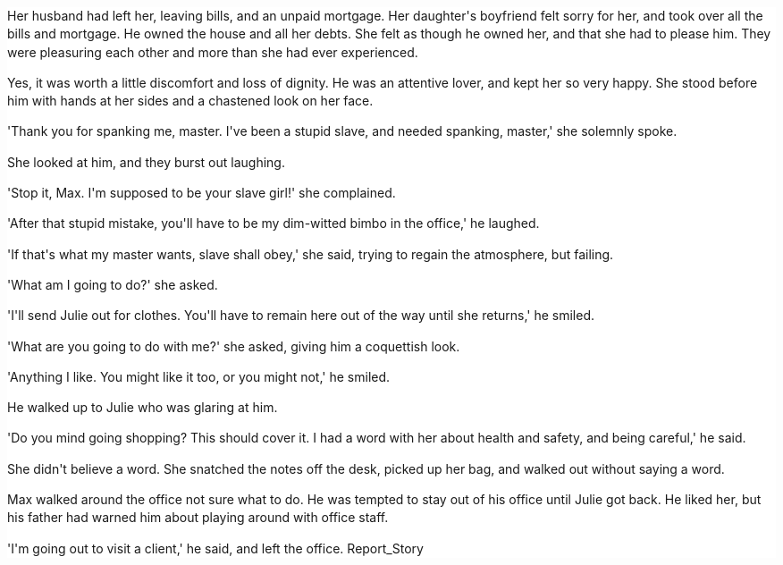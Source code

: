  Her husband had left her, leaving bills, and an unpaid mortgage. Her daughter's boyfriend felt sorry for her, and took over all the bills and mortgage. He owned the house and all her debts. She felt as though he owned her, and that she had to please him. They were pleasuring each other and more than she had ever experienced. 

 Yes, it was worth a little discomfort and loss of dignity. He was an attentive lover, and kept her so very happy. She stood before him with hands at her sides and a chastened look on her face. 

 'Thank you for spanking me, master. I've been a stupid slave, and needed spanking, master,' she solemnly spoke. 

 She looked at him, and they burst out laughing. 

 'Stop it, Max. I'm supposed to be your slave girl!' she complained. 

 'After that stupid mistake, you'll have to be my dim-witted bimbo in the office,' he laughed. 

 'If that's what my master wants, slave shall obey,' she said, trying to regain the atmosphere, but failing. 

 'What am I going to do?' she asked. 

 'I'll send Julie out for clothes. You'll have to remain here out of the way until she returns,' he smiled. 

 'What are you going to do with me?' she asked, giving him a coquettish look. 

 'Anything I like. You might like it too, or you might not,' he smiled. 

 He walked up to Julie who was glaring at him. 

 'Do you mind going shopping? This should cover it. I had a word with her about health and safety, and being careful,' he said. 

 She didn't believe a word. She snatched the notes off the desk, picked up her bag, and walked out without saying a word. 

 Max walked around the office not sure what to do. He was tempted to stay out of his office until Julie got back. He liked her, but his father had warned him about playing around with office staff. 

 'I'm going out to visit a client,' he said, and left the office. Report_Story 
